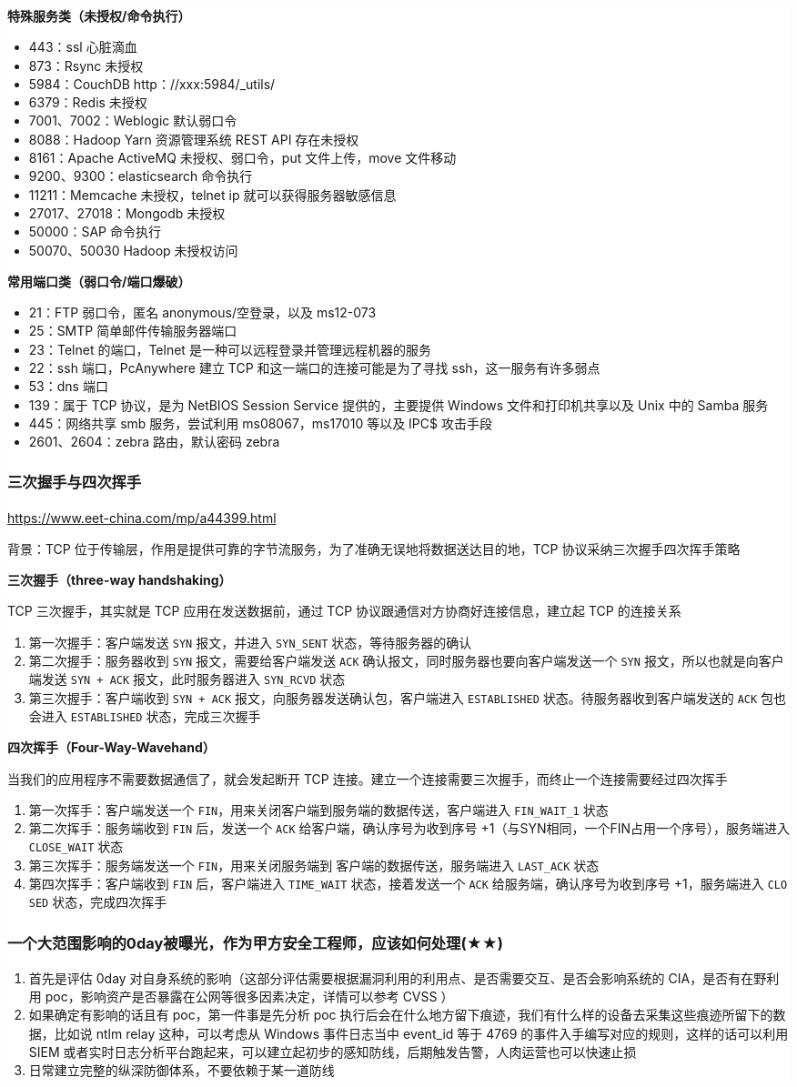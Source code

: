 **特殊服务类（未授权/命令执行）**

- 443：ssl 心脏滴血
- 873：Rsync 未授权
- 5984：CouchDB http：//xxx:5984/_utils/
- 6379：Redis 未授权
- 7001、7002：Weblogic 默认弱口令
- 8088：Hadoop Yarn 资源管理系统 REST API 存在未授权
- 8161：Apache ActiveMQ 未授权、弱口令，put 文件上传，move 文件移动
- 9200、9300：elasticsearch 命令执行
- 11211：Memcache 未授权，telnet ip 就可以获得服务器敏感信息
- 27017、27018：Mongodb 未授权
- 50000：SAP 命令执行
- 50070、50030 Hadoop 未授权访问

**常用端口类（弱口令/端口爆破）**

- 21：FTP 弱口令，匿名 anonymous/空登录，以及 ms12-073
- 25：SMTP 简单邮件传输服务器端口
- 23：Telnet 的端口，Telnet 是一种可以远程登录并管理远程机器的服务
- 22：ssh 端口，PcAnywhere 建立 TCP 和这一端口的连接可能是为了寻找 ssh，这一服务有许多弱点
- 53：dns 端口
- 139：属于 TCP 协议，是为 NetBIOS Session Service 提供的，主要提供 Windows 文件和打印机共享以及 Unix 中的 Samba 服务
- 445：网络共享 smb 服务，尝试利用 ms08067，ms17010 等以及 IPC$ 攻击手段
- 2601、2604：zebra 路由，默认密码 zebra

### 三次握手与四次挥手

https://www.eet-china.com/mp/a44399.html

背景：TCP 位于传输层，作用是提供可靠的字节流服务，为了准确无误地将数据送达目的地，TCP 协议采纳三次握手四次挥手策略

**三次握手（three-way handshaking）**

TCP 三次握手，其实就是 TCP 应用在发送数据前，通过 TCP 协议跟通信对方协商好连接信息，建立起 TCP 的连接关系

1. 第一次握手：客户端发送 `SYN` 报文，并进入 `SYN_SENT` 状态，等待服务器的确认
2. 第二次握手：服务器收到 `SYN` 报文，需要给客户端发送 `ACK` 确认报文，同时服务器也要向客户端发送一个 `SYN` 报文，所以也就是向客户端发送 `SYN + ACK` 报文，此时服务器进入 `SYN_RCVD` 状态
3. 第三次握手：客户端收到 `SYN + ACK` 报文，向服务器发送确认包，客户端进入 `ESTABLISHED` 状态。待服务器收到客户端发送的 `ACK` 包也会进入 `ESTABLISHED` 状态，完成三次握手

**四次挥手（Four-Way-Wavehand）**

当我们的应用程序不需要数据通信了，就会发起断开 TCP 连接。建立一个连接需要三次握手，而终止一个连接需要经过四次挥手

1. 第一次挥手：客户端发送一个 `FIN`，用来关闭客户端到服务端的数据传送，客户端进入 `FIN_WAIT_1` 状态
2. 第二次挥手：服务端收到 `FIN` 后，发送一个 `ACK` 给客户端，确认序号为收到序号 +1（与SYN相同，一个FIN占用一个序号），服务端进入 `CLOSE_WAIT` 状态
3. 第三次挥手：服务端发送一个 `FIN`，用来关闭服务端到 客户端的数据传送，服务端进入 `LAST_ACK` 状态
4. 第四次挥手：客户端收到 `FIN` 后，客户端进入 `TIME_WAIT` 状态，接着发送一个 `ACK` 给服务端，确认序号为收到序号 +1，服务端进入 `CLOSED` 状态，完成四次挥手

### 一个大范围影响的0day被曝光，作为甲方安全工程师，应该如何处理(★★)

1. 首先是评估 0day 对自身系统的影响（这部分评估需要根据漏洞利用的利用点、是否需要交互、是否会影响系统的 CIA，是否有在野利用 poc，影响资产是否暴露在公网等很多因素决定，详情可以参考 CVSS ）
2. 如果确定有影响的话且有 poc，第一件事是先分析 poc 执行后会在什么地方留下痕迹，我们有什么样的设备去采集这些痕迹所留下的数据，比如说 ntlm relay 这种，可以考虑从 Windows 事件日志当中 event_id 等于 4769 的事件入手编写对应的规则，这样的话可以利用 SIEM 或者实时日志分析平台跑起来，可以建立起初步的感知防线，后期触发告警，人肉运营也可以快速止损
3. 日常建立完整的纵深防御体系，不要依赖于某一道防线
